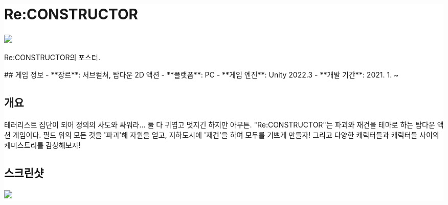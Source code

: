# Re:CONSTRUCTOR

<div style="display:flex; flex-flow: row wrap-reverse;">
    <md-block style="min-width:fit-content; max-width:50%; flex:1;">
        ## 게임 정보
        - **장르**: 서브컬쳐, 탑다운 2D 액션
        - **플랫폼**: PC
        - **게임 엔진**: Unity 2022.3
        - **개발 기간**: 2021. 1. ~
    </md-block>
    <div class="caption_img" style="max-width:320px">
        <img src="/assets/images/ReC_poster.png" width=100%/>
        <p class="card_item_text">Re:CONSTRUCTOR의 포스터.</p>
    </div>
</div>

## 개요
테러리스트 집단이 되어 정의의 사도와 싸워라... 둘 다 귀엽고 멋지긴 하지만 아무튼.
"Re:CONSTRUCTOR"는 파괴와 재건을 테마로 하는 탑다운 액션 게임이다. 필드 위의 모든 것을 '파괴'해 자원을 얻고,
지하도시에 '재건'을 하여 모두를 기쁘게 만들자! 그리고 다양한 캐릭터들과 캐릭터들 사이의 케미스트리를 감상해보자!

## 스크린샷
<img src="/assets/images/ReC_image.png" width=100%/>

